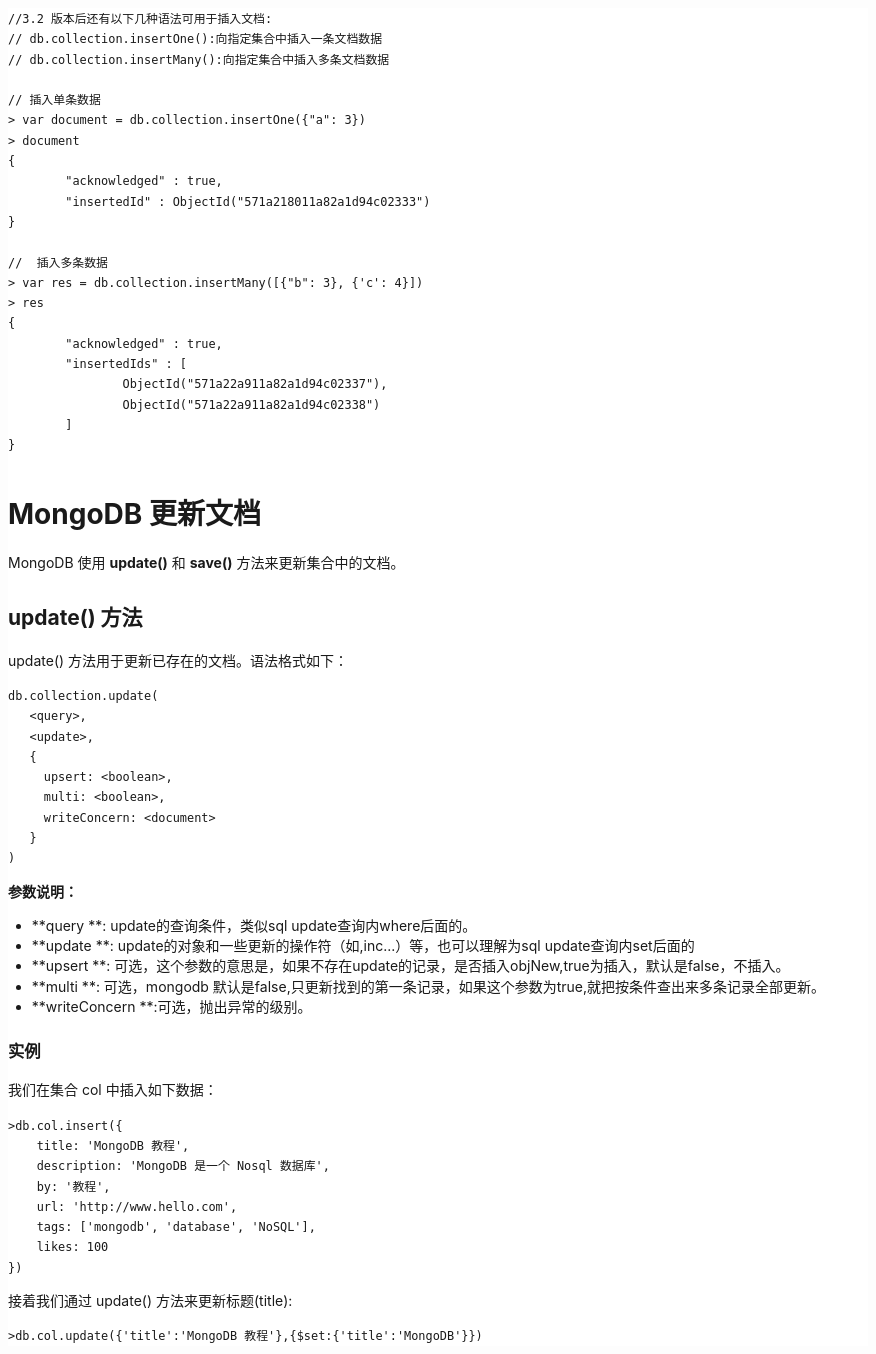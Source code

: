 ```
//3.2 版本后还有以下几种语法可用于插入文档:
// db.collection.insertOne():向指定集合中插入一条文档数据
// db.collection.insertMany():向指定集合中插入多条文档数据

// 插入单条数据
> var document = db.collection.insertOne({"a": 3})
> document
{
        "acknowledged" : true,
        "insertedId" : ObjectId("571a218011a82a1d94c02333")
}

//  插入多条数据
> var res = db.collection.insertMany([{"b": 3}, {'c': 4}])
> res
{
        "acknowledged" : true,
        "insertedIds" : [
                ObjectId("571a22a911a82a1d94c02337"),
                ObjectId("571a22a911a82a1d94c02338")
        ]
}
```

# MongoDB 更新文档
MongoDB 使用 **update()** 和 **save()** 方法来更新集合中的文档。

## update() 方法
update() 方法用于更新已存在的文档。语法格式如下：
```
db.collection.update(
   <query>,
   <update>,
   {
     upsert: <boolean>,
     multi: <boolean>,
     writeConcern: <document>
   }
)
```
**参数说明：**
*   **query **: update的查询条件，类似sql update查询内where后面的。
*   **update **: update的对象和一些更新的操作符（如$,$inc...）等，也可以理解为sql update查询内set后面的
*   **upsert **: 可选，这个参数的意思是，如果不存在update的记录，是否插入objNew,true为插入，默认是false，不插入。
*   **multi **: 可选，mongodb 默认是false,只更新找到的第一条记录，如果这个参数为true,就把按条件查出来多条记录全部更新。
*   **writeConcern **:可选，抛出异常的级别。

### 实例
我们在集合 col 中插入如下数据：
```
>db.col.insert({
    title: 'MongoDB 教程', 
    description: 'MongoDB 是一个 Nosql 数据库',
    by: '教程',
    url: 'http://www.hello.com',
    tags: ['mongodb', 'database', 'NoSQL'],
    likes: 100
})
```
接着我们通过 update() 方法来更新标题(title):
```
>db.col.update({'title':'MongoDB 教程'},{$set:{'title':'MongoDB'}})
```